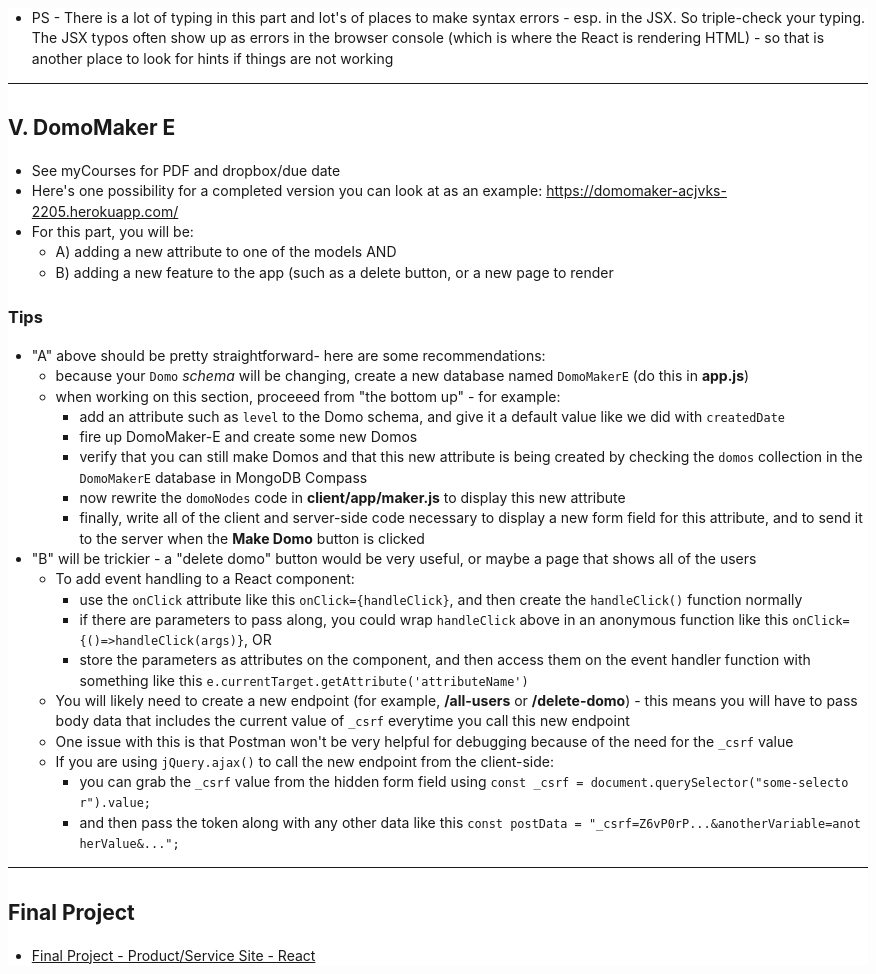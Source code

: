 - PS -  There is a lot of typing in this part and lot's of places to make syntax errors - esp. in the JSX. So triple-check your typing. The JSX typos often show up as errors in the browser console (which is where the React is rendering HTML) - so that is another place to look for hints if things are not working

<a id="E"></a>

<hr>

## V. DomoMaker E

- See myCourses for PDF and dropbox/due date
- Here's one possibility for a completed version you can look at as an example: https://domomaker-acjvks-2205.herokuapp.com/
- For this part, you will be:
    - A) adding a new attribute to one of the models AND
    - B) adding a new feature to the app (such as a delete button, or a new page to render

### Tips
- "A" above should be pretty straightforward- here are some recommendations:
  - because your `Domo` *schema* will be changing, create a new database named `DomoMakerE` (do this in **app.js**)
  - when working on this section, proceeed from "the bottom up" - for example:
    - add an attribute such as `level` to the Domo schema, and give it a default value like we did with `createdDate`
    - fire up DomoMaker-E and create some new Domos
    - verify that you can still make Domos and that this new attribute is being created by checking the `domos` collection in the `DomoMakerE` database in MongoDB Compass
    - now rewrite the `domoNodes` code in **client/app/maker.js** to display this new attribute
    - finally, write all of the client and server-side code necessary to display a new form field for this attribute, and to send it to the server when the **Make Domo** button is clicked
- "B" will be trickier - a "delete domo" button would be very useful, or maybe a page that shows all of the users
  - To add event handling to a React component:
    - use the `onClick` attribute like this `onClick={handleClick}`, and then create the `handleClick()` function normally
    - if there are parameters to pass along, you could wrap `handleClick` above in an anonymous function like this `onClick={()=>handleClick(args)}`, OR
    - store the parameters as attributes on the component, and then access them on the event handler function with something like this `e.currentTarget.getAttribute('attributeName')`
  - You will likely need to create a new endpoint (for example, **/all-users** or **/delete-domo**) - this means you will have to pass body data that includes the current value of `_csrf` everytime you call this new endpoint
  - One issue with this is that Postman won't be very helpful for debugging because of the need for the `_csrf` value
  - If you are using `jQuery.ajax()` to call the new endpoint from the client-side:
    - you can grab the `_csrf` value from the hidden form field using `const _csrf = document.querySelector("some-selector").value;`
    - and then pass the token along with any other data like this `const postData = "_csrf=Z6vP0rP...&anotherVariable=anotherValue&...";`



<a id="p2"></a>

<hr>

## Final Project
- [Final Project - Product/Service Site - React](../projects/project-2.md)
